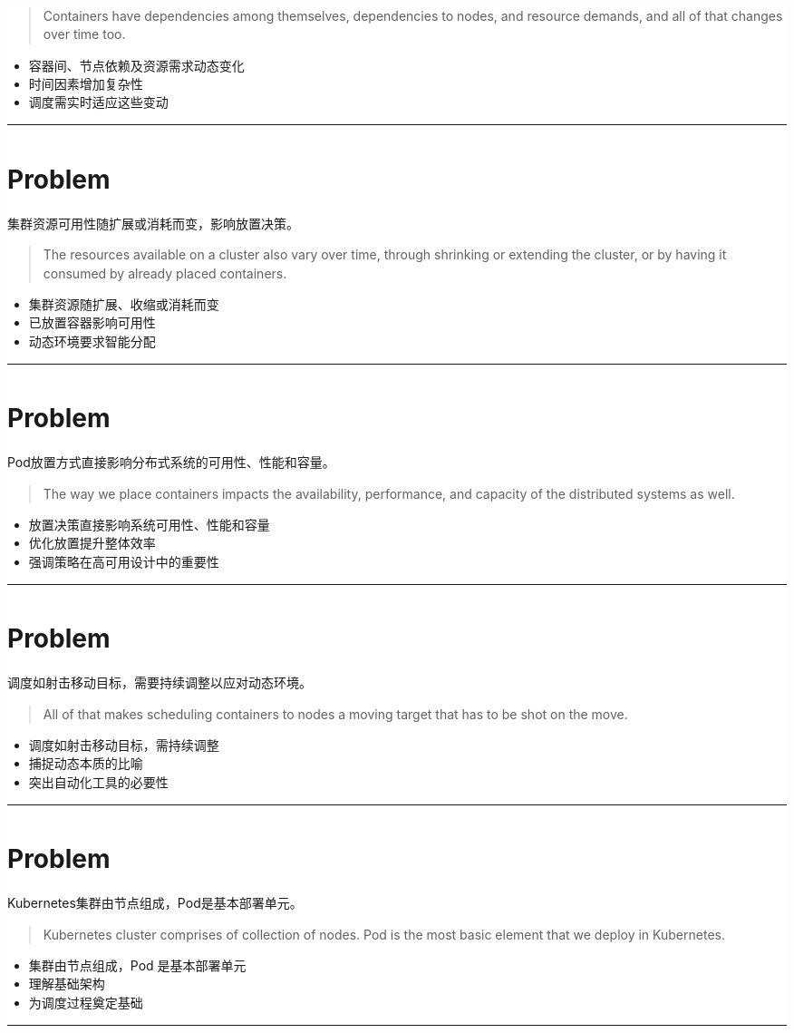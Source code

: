 > Containers have dependencies among themselves, dependencies to nodes, and resource demands, and all of that changes over time too.

- 容器间、节点依赖及资源需求动态变化
- 时间因素增加复杂性
- 调度需实时适应这些变动

---
# Problem
集群资源可用性随扩展或消耗而变，影响放置决策。

> The resources available on a cluster also vary over time, through shrinking or extending the cluster, or by having it consumed by already placed containers.

- 集群资源随扩展、收缩或消耗而变
- 已放置容器影响可用性
- 动态环境要求智能分配

---
# Problem
Pod放置方式直接影响分布式系统的可用性、性能和容量。

> The way we place containers impacts the availability, performance, and capacity of the distributed systems as well.

- 放置决策直接影响系统可用性、性能和容量
- 优化放置提升整体效率
- 强调策略在高可用设计中的重要性

---
# Problem
调度如射击移动目标，需要持续调整以应对动态环境。

> All of that makes scheduling containers to nodes a moving target that has to be shot on the move.

- 调度如射击移动目标，需持续调整
- 捕捉动态本质的比喻
- 突出自动化工具的必要性

---
# Problem
Kubernetes集群由节点组成，Pod是基本部署单元。

> Kubernetes cluster comprises of collection of nodes. Pod is the most basic element that we deploy in Kubernetes.

- 集群由节点组成，Pod 是基本部署单元
- 理解基础架构
- 为调度过程奠定基础

---